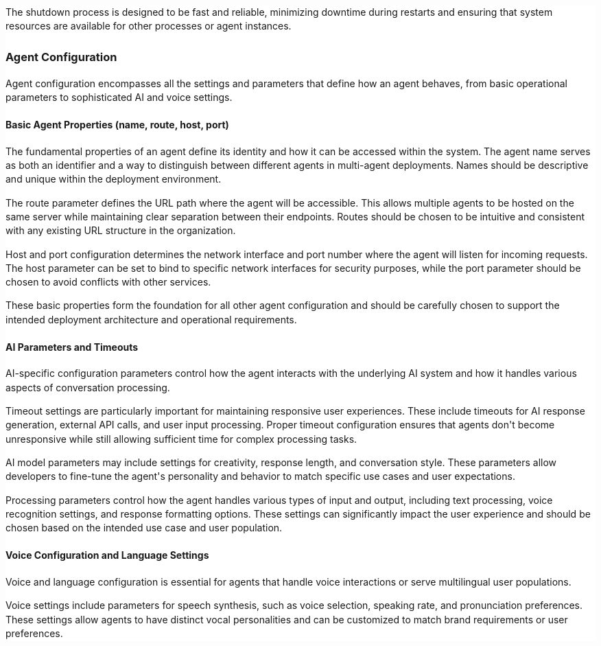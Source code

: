 The shutdown process is designed to be fast and reliable, minimizing downtime during restarts and ensuring that system resources are available for other processes or agent instances.

### Agent Configuration

Agent configuration encompasses all the settings and parameters that define how an agent behaves, from basic operational parameters to sophisticated AI and voice settings.

#### Basic Agent Properties (name, route, host, port)

The fundamental properties of an agent define its identity and how it can be accessed within the system. The agent name serves as both an identifier and a way to distinguish between different agents in multi-agent deployments. Names should be descriptive and unique within the deployment environment.

The route parameter defines the URL path where the agent will be accessible. This allows multiple agents to be hosted on the same server while maintaining clear separation between their endpoints. Routes should be chosen to be intuitive and consistent with any existing URL structure in the organization.

Host and port configuration determines the network interface and port number where the agent will listen for incoming requests. The host parameter can be set to bind to specific network interfaces for security purposes, while the port parameter should be chosen to avoid conflicts with other services.

These basic properties form the foundation for all other agent configuration and should be carefully chosen to support the intended deployment architecture and operational requirements.

#### AI Parameters and Timeouts

AI-specific configuration parameters control how the agent interacts with the underlying AI system and how it handles various aspects of conversation processing.

Timeout settings are particularly important for maintaining responsive user experiences. These include timeouts for AI response generation, external API calls, and user input processing. Proper timeout configuration ensures that agents don't become unresponsive while still allowing sufficient time for complex processing tasks.

AI model parameters may include settings for creativity, response length, and conversation style. These parameters allow developers to fine-tune the agent's personality and behavior to match specific use cases and user expectations.

Processing parameters control how the agent handles various types of input and output, including text processing, voice recognition settings, and response formatting options. These settings can significantly impact the user experience and should be chosen based on the intended use case and user population.

#### Voice Configuration and Language Settings

Voice and language configuration is essential for agents that handle voice interactions or serve multilingual user populations.

Voice settings include parameters for speech synthesis, such as voice selection, speaking rate, and pronunciation preferences. These settings allow agents to have distinct vocal personalities and can be customized to match brand requirements or user preferences.
